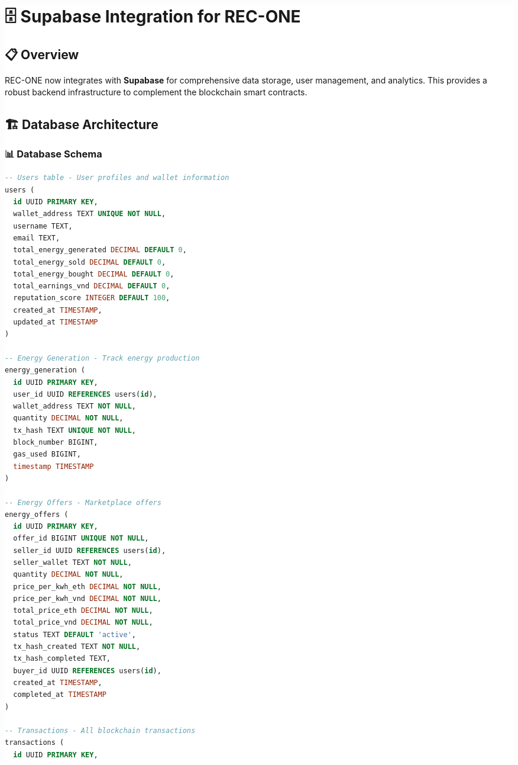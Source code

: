 # 🗄️ Supabase Integration for REC-ONE

## 📋 Overview

REC-ONE now integrates with **Supabase** for comprehensive data storage, user management, and analytics. This provides a robust backend infrastructure to complement the blockchain smart contracts.

## 🏗️ Database Architecture

### 📊 Database Schema

```sql
-- Users table - User profiles and wallet information
users (
  id UUID PRIMARY KEY,
  wallet_address TEXT UNIQUE NOT NULL,
  username TEXT,
  email TEXT,
  total_energy_generated DECIMAL DEFAULT 0,
  total_energy_sold DECIMAL DEFAULT 0,
  total_energy_bought DECIMAL DEFAULT 0,
  total_earnings_vnd DECIMAL DEFAULT 0,
  reputation_score INTEGER DEFAULT 100,
  created_at TIMESTAMP,
  updated_at TIMESTAMP
)

-- Energy Generation - Track energy production
energy_generation (
  id UUID PRIMARY KEY,
  user_id UUID REFERENCES users(id),
  wallet_address TEXT NOT NULL,
  quantity DECIMAL NOT NULL,
  tx_hash TEXT UNIQUE NOT NULL,
  block_number BIGINT,
  gas_used BIGINT,
  timestamp TIMESTAMP
)

-- Energy Offers - Marketplace offers
energy_offers (
  id UUID PRIMARY KEY,
  offer_id BIGINT UNIQUE NOT NULL,
  seller_id UUID REFERENCES users(id),
  seller_wallet TEXT NOT NULL,
  quantity DECIMAL NOT NULL,
  price_per_kwh_eth DECIMAL NOT NULL,
  price_per_kwh_vnd DECIMAL NOT NULL,
  total_price_eth DECIMAL NOT NULL,
  total_price_vnd DECIMAL NOT NULL,
  status TEXT DEFAULT 'active',
  tx_hash_created TEXT NOT NULL,
  tx_hash_completed TEXT,
  buyer_id UUID REFERENCES users(id),
  created_at TIMESTAMP,
  completed_at TIMESTAMP
)

-- Transactions - All blockchain transactions
transactions (
  id UUID PRIMARY KEY,
```